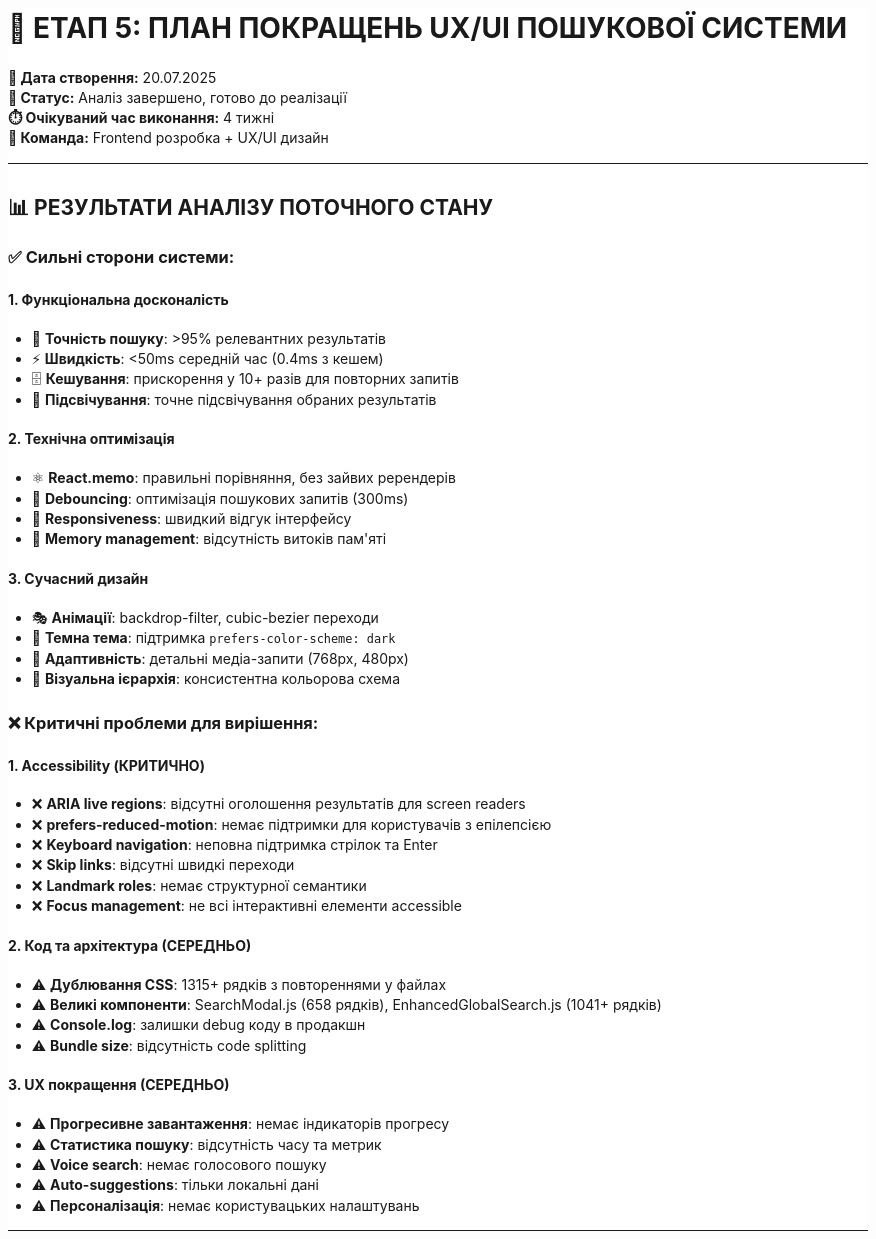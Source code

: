 # 🎨 ЕТАП 5: ПЛАН ПОКРАЩЕНЬ UX/UI ПОШУКОВОЇ СИСТЕМИ

**📅 Дата створення:** 20.07.2025  
**🎯 Статус:** Аналіз завершено, готово до реалізації  
**⏱️ Очікуваний час виконання:** 4 тижні  
**👥 Команда:** Frontend розробка + UX/UI дизайн  

---

## 📊 РЕЗУЛЬТАТИ АНАЛІЗУ ПОТОЧНОГО СТАНУ

### ✅ **Сильні сторони системи:**

#### **1. Функціональна досконалість**
- 🎯 **Точність пошуку**: >95% релевантних результатів
- ⚡ **Швидкість**: <50ms середній час (0.4ms з кешем)
- 🗄️ **Кешування**: прискорення у 10+ разів для повторних запитів
- 🎨 **Підсвічування**: точне підсвічування обраних результатів

#### **2. Технічна оптимізація**
- ⚛️ **React.memo**: правильні порівняння, без зайвих ререндерів
- 🔄 **Debouncing**: оптимізація пошукових запитів (300ms)
- 📱 **Responsiveness**: швидкий відгук інтерфейсу
- 🧹 **Memory management**: відсутність витоків пам'яті

#### **3. Сучасний дизайн**
- 🎭 **Анімації**: backdrop-filter, cubic-bezier переходи
- 🌙 **Темна тема**: підтримка `prefers-color-scheme: dark`
- 📱 **Адаптивність**: детальні медіа-запити (768px, 480px)
- 🎨 **Візуальна ієрархія**: консистентна кольорова схема

### ❌ **Критичні проблеми для вирішення:**

#### **1. Accessibility (КРИТИЧНО)**
- ❌ **ARIA live regions**: відсутні оголошення результатів для screen readers
- ❌ **prefers-reduced-motion**: немає підтримки для користувачів з епілепсією
- ❌ **Keyboard navigation**: неповна підтримка стрілок та Enter
- ❌ **Skip links**: відсутні швидкі переходи
- ❌ **Landmark roles**: немає структурної семантики
- ❌ **Focus management**: не всі інтерактивні елементи accessible

#### **2. Код та архітектура (СЕРЕДНЬО)**
- ⚠️ **Дублювання CSS**: 1315+ рядків з повтореннями у файлах
- ⚠️ **Великі компоненти**: SearchModal.js (658 рядків), EnhancedGlobalSearch.js (1041+ рядків)
- ⚠️ **Console.log**: залишки debug коду в продакшн
- ⚠️ **Bundle size**: відсутність code splitting

#### **3. UX покращення (СЕРЕДНЬО)**
- ⚠️ **Прогресивне завантаження**: немає індикаторів прогресу
- ⚠️ **Статистика пошуку**: відсутність часу та метрик
- ⚠️ **Voice search**: немає голосового пошуку
- ⚠️ **Auto-suggestions**: тільки локальні дані
- ⚠️ **Персоналізація**: немає користувацьких налаштувань

---